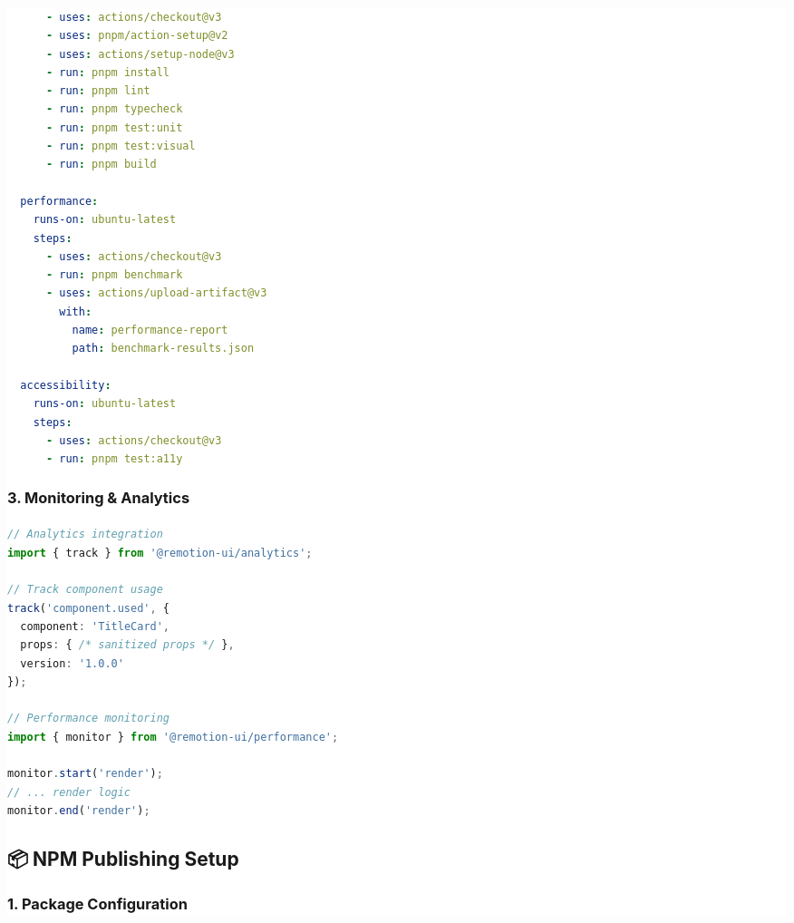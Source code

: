 ```yaml
      - uses: actions/checkout@v3
      - uses: pnpm/action-setup@v2
      - uses: actions/setup-node@v3
      - run: pnpm install
      - run: pnpm lint
      - run: pnpm typecheck
      - run: pnpm test:unit
      - run: pnpm test:visual
      - run: pnpm build
      
  performance:
    runs-on: ubuntu-latest
    steps:
      - uses: actions/checkout@v3
      - run: pnpm benchmark
      - uses: actions/upload-artifact@v3
        with:
          name: performance-report
          path: benchmark-results.json
          
  accessibility:
    runs-on: ubuntu-latest
    steps:
      - uses: actions/checkout@v3
      - run: pnpm test:a11y
```

### 3. Monitoring & Analytics

```typescript
// Analytics integration
import { track } from '@remotion-ui/analytics';

// Track component usage
track('component.used', {
  component: 'TitleCard',
  props: { /* sanitized props */ },
  version: '1.0.0'
});

// Performance monitoring
import { monitor } from '@remotion-ui/performance';

monitor.start('render');
// ... render logic
monitor.end('render');
```

## 📦 NPM Publishing Setup

### 1. Package Configuration
